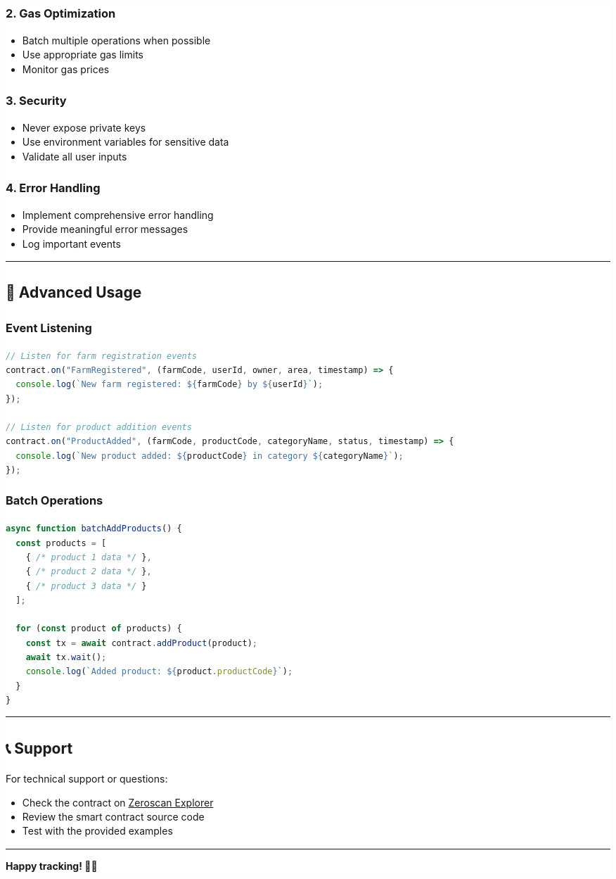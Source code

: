 ### **2. Gas Optimization**
- Batch multiple operations when possible
- Use appropriate gas limits
- Monitor gas prices

### **3. Security**
- Never expose private keys
- Use environment variables for sensitive data
- Validate all user inputs

### **4. Error Handling**
- Implement comprehensive error handling
- Provide meaningful error messages
- Log important events

---

## 🔧 Advanced Usage

### **Event Listening**

```javascript
// Listen for farm registration events
contract.on("FarmRegistered", (farmCode, userId, owner, area, timestamp) => {
  console.log(`New farm registered: ${farmCode} by ${userId}`);
});

// Listen for product addition events
contract.on("ProductAdded", (farmCode, productCode, categoryName, status, timestamp) => {
  console.log(`New product added: ${productCode} in category ${categoryName}`);
});
```

### **Batch Operations**

```javascript
async function batchAddProducts() {
  const products = [
    { /* product 1 data */ },
    { /* product 2 data */ },
    { /* product 3 data */ }
  ];
  
  for (const product of products) {
    const tx = await contract.addProduct(product);
    await tx.wait();
    console.log(`Added product: ${product.productCode}`);
  }
}
```

---

## 📞 Support

For technical support or questions:
- Check the contract on [Zeroscan Explorer](https://zeroscan.org/address/0x1eCf95Ad252675701B542143f962B8F2f7336C67#code)
- Review the smart contract source code
- Test with the provided examples

---

**Happy tracking! 🌾📱**
